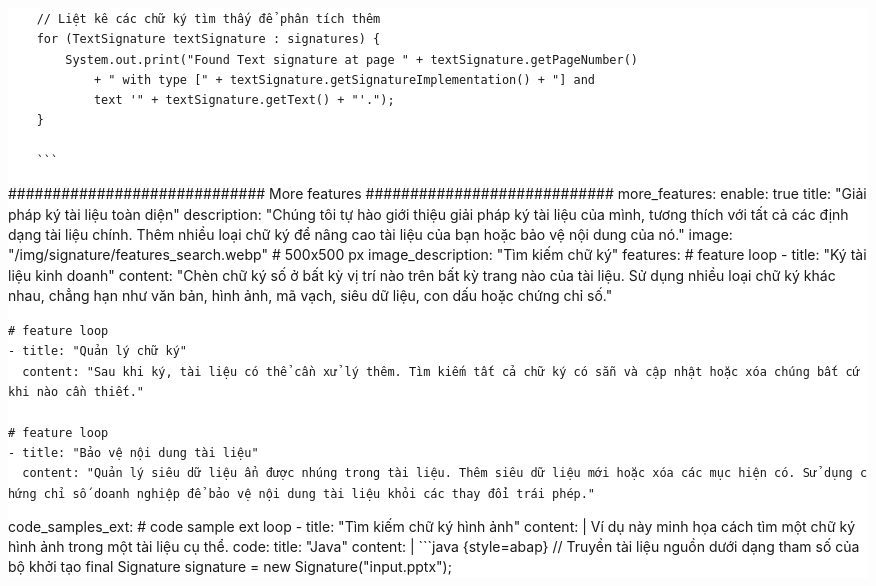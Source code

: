         // Liệt kê các chữ ký tìm thấy để phân tích thêm
        for (TextSignature textSignature : signatures) {
            System.out.print("Found Text signature at page " + textSignature.getPageNumber() 
                + " with type [" + textSignature.getSignatureImplementation() + "] and 
                text '" + textSignature.getText() + "'.");
        }
        
        ```            

############################# More features ############################
more_features:
  enable: true
  title: "Giải pháp ký tài liệu toàn diện"
  description: "Chúng tôi tự hào giới thiệu giải pháp ký tài liệu của mình, tương thích với tất cả các định dạng tài liệu chính. Thêm nhiều loại chữ ký để nâng cao tài liệu của bạn hoặc bảo vệ nội dung của nó."
  image: "/img/signature/features_search.webp" # 500x500 px
  image_description: "Tìm kiếm chữ ký"
  features:
    # feature loop
    - title: "Ký tài liệu kinh doanh"
      content: "Chèn chữ ký số ở bất kỳ vị trí nào trên bất kỳ trang nào của tài liệu. Sử dụng nhiều loại chữ ký khác nhau, chẳng hạn như văn bản, hình ảnh, mã vạch, siêu dữ liệu, con dấu hoặc chứng chỉ số."

    # feature loop
    - title: "Quản lý chữ ký"
      content: "Sau khi ký, tài liệu có thể cần xử lý thêm. Tìm kiếm tất cả chữ ký có sẵn và cập nhật hoặc xóa chúng bất cứ khi nào cần thiết."

    # feature loop
    - title: "Bảo vệ nội dung tài liệu"
      content: "Quản lý siêu dữ liệu ẩn được nhúng trong tài liệu. Thêm siêu dữ liệu mới hoặc xóa các mục hiện có. Sử dụng chứng chỉ số doanh nghiệp để bảo vệ nội dung tài liệu khỏi các thay đổi trái phép."
      
  code_samples_ext:
    # code sample ext loop
    - title: "Tìm kiếm chữ ký hình ảnh"
      content: |
        Ví dụ này minh họa cách tìm một chữ ký hình ảnh trong một tài liệu cụ thể.
      code:
        title: "Java"
        content: |
          ```java {style=abap}
          // Truyền tài liệu nguồn dưới dạng tham số của bộ khởi tạo
          final Signature signature = new Signature("input.pptx");
